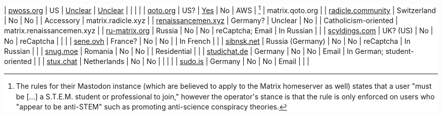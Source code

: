 | [pwoss.org](https://pwoss.org)                                                                       | US                                     | [Unclear](https://pwoss.org/terms-of-use.html)                                       | [Unclear](https://pwoss.org/privacy-policy.html)                     |                                        |                                                       |                                                                |
| [qoto.org](https://qoto.org/about/more)                                                              | US?                                    | [Yes](https://qoto.org/about/more)                                                   | No                                                                   | AWS                                    | [^3]                                                  | matrix.qoto.org                                                |
| [radicle.community](https://docs.radicle.xyz/docs/get-involved/join-the-community)                   | Switzerland                            | No                                                                                   | No                                                                   |                                        | Accessory                                             | matrix.radicle.xyz                                             |
| [renaissancemen.xyz](https://renaissancemen.xyz)                                                     | Germany?                               | Unclear                                                                              | No                                                                   |                                        | Catholicism-oriented                                  | matrix.renaissancemen.xyz                                      |
| [ru-matrix.org](https://ru-matrix.org)                                                               | Russia                                 | No                                                                                   | No                                                                   | reCaptcha; Email                       | In Russian                                            |                                                                |
| [scyldings.com](https://scyldings.com/guide-joining-the-chat-server-on-scyldings-com/)               | UK? (US)                               | No                                                                                   | No                                                                   | reCaptcha                              |                                                       |                                                                |
| [sene.ovh](https://sene.ovh)                                                                         | France?                                | No                                                                                   | No                                                                   |                                        | In French                                             |                                                                |
| [sibnsk.net](https://lugnsk.org/page/blog/matrix)                                                    | Russia (Germany)                       | No                                                                                   | No                                                                   | reCaptcha                              | In Russian                                            |                                                                |
| [snug.moe](https://snug.moe/info/)                                                                   | Romania                                | No                                                                                   | No                                                                   |                                        | Residential                                           |                                                                |
| [studichat.de](https://wiki.stuvus.uni-stuttgart.de/display/ITKB/Matrix+Messenger)                   | Germany                                | No                                                                                   | No                                                                   | Email                                  | In German; student-oriented                           |                                                                |
| [stux.chat](https://mstdn.social/about/more#services)                                                | Netherlands                            | No                                                                                   | No                                                                   |                                        |                                                       |                                                                |
| [sudo.is](https://matrix.sudo.is/)                                                                   | Germany                                | No                                                                                   | No                                                                   | Email                                  |                                                       |                                                                |

[^1]: Email address is said to be optional for registration, but is actually required.
[^2]: No reCaptcha needed if using SSO, but email address is used as MXID username (eg. `@bob=40example.com:filik.eu`).
[^3]: The rules for their Mastodon instance (which are believed to apply to the Matrix homeserver as well) states that a user "must be \[...\] a S.T.E.M. student or professional to join," however the operator's stance is that the rule is only enforced on users who "appear to be anti-STEM" such as promoting anti-science conspiracy theories.